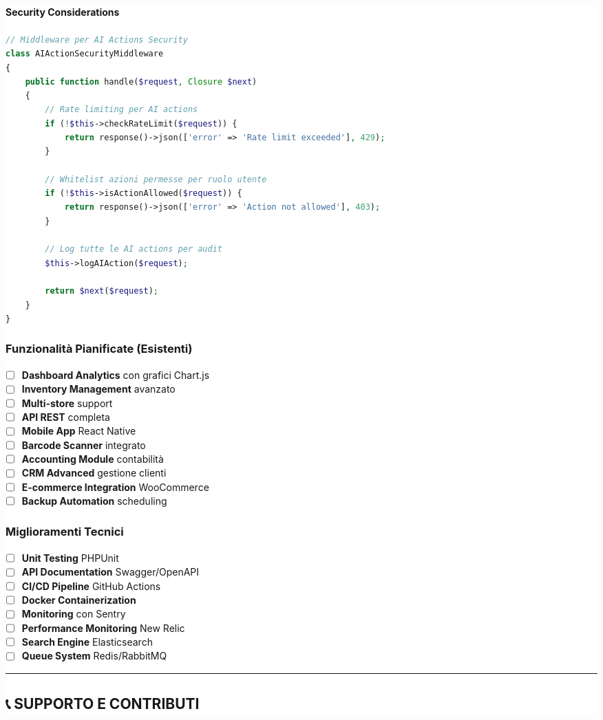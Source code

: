 #### **Security Considerations**

```php
// Middleware per AI Actions Security
class AIActionSecurityMiddleware
{
    public function handle($request, Closure $next)
    {
        // Rate limiting per AI actions
        if (!$this->checkRateLimit($request)) {
            return response()->json(['error' => 'Rate limit exceeded'], 429);
        }
        
        // Whitelist azioni permesse per ruolo utente
        if (!$this->isActionAllowed($request)) {
            return response()->json(['error' => 'Action not allowed'], 403);
        }
        
        // Log tutte le AI actions per audit
        $this->logAIAction($request);
        
        return $next($request);
    }
}
```

### Funzionalità Pianificate (Esistenti)
- [ ] **Dashboard Analytics** con grafici Chart.js
- [ ] **Inventory Management** avanzato
- [ ] **Multi-store** support
- [ ] **API REST** completa
- [ ] **Mobile App** React Native
- [ ] **Barcode Scanner** integrato
- [ ] **Accounting Module** contabilità
- [ ] **CRM Advanced** gestione clienti
- [ ] **E-commerce Integration** WooCommerce
- [ ] **Backup Automation** scheduling

### Miglioramenti Tecnici
- [ ] **Unit Testing** PHPUnit
- [ ] **API Documentation** Swagger/OpenAPI
- [ ] **CI/CD Pipeline** GitHub Actions
- [ ] **Docker Containerization**
- [ ] **Monitoring** con Sentry
- [ ] **Performance Monitoring** New Relic
- [ ] **Search Engine** Elasticsearch
- [ ] **Queue System** Redis/RabbitMQ

---

## 📞 SUPPORTO E CONTRIBUTI
